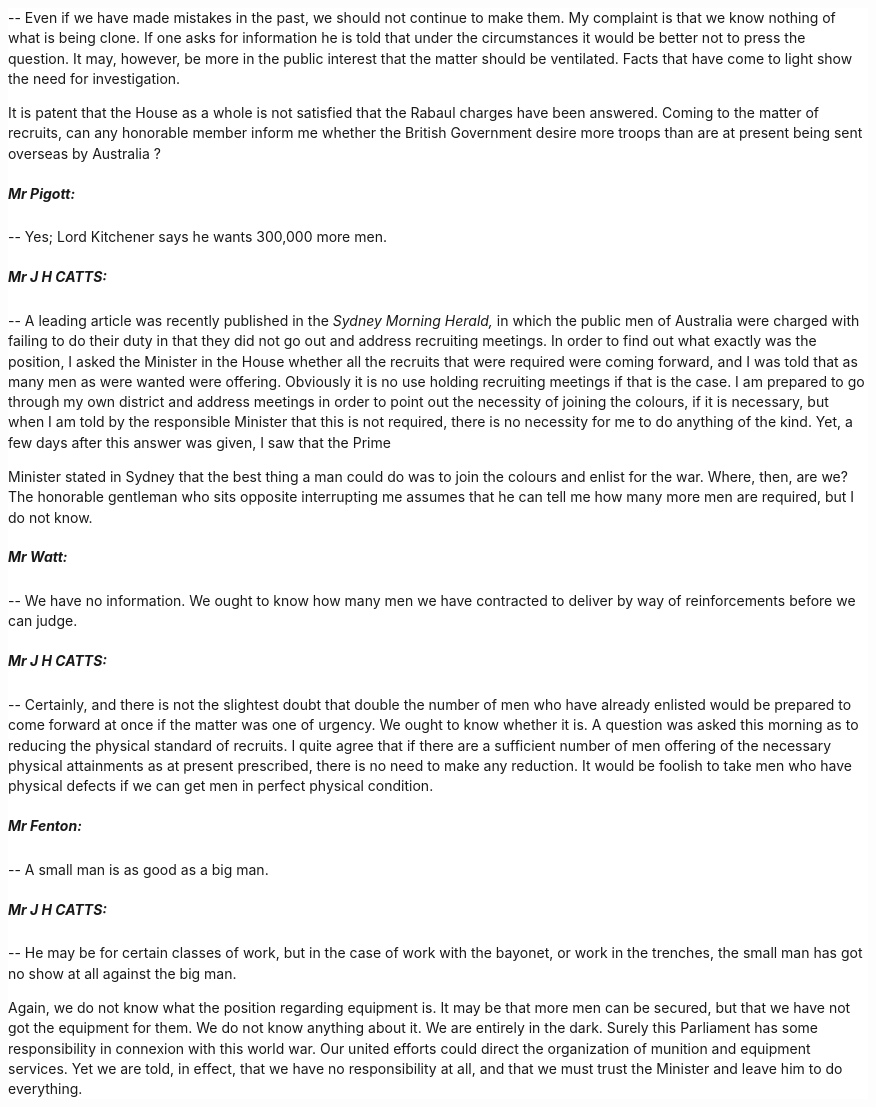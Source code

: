 -- Even if we have made mistakes in the past, we should not continue to make them. My complaint is that we know nothing of what is being clone. If one asks for information he is told that under the circumstances it would be better not to press the question. It may, however, be more in the public interest that the matter should be ventilated. Facts that have come to light show the need for investigation. 

It is patent that the House as a whole is not satisfied that the Rabaul charges have been answered. Coming to the matter of recruits, can any honorable member inform me whether the British Government desire more troops than are at present being sent overseas by Australia ? 

##### Mr Pigott:

-- Yes; Lord Kitchener says he wants 300,000 more men. 

##### Mr J H CATTS:

-- A leading article was recently published in the  *Sydney Morning Herald,*  in which the public men of Australia were charged with failing to do their duty in that they did not go out and address recruiting meetings. In order to find out what exactly was the position, I asked the Minister in the House whether all the recruits that were required were coming forward, and I was told that as many men as were wanted were offering. Obviously it is no use holding recruiting meetings if that is the case. I am prepared to go through my own district and address meetings in order to point out the necessity of joining the colours, if it is necessary, but when I am told by the responsible Minister that this is not required, there is no necessity for me to do anything of the kind. Yet, a few days after this answer was given, I saw that the Prime 

Minister stated in Sydney that the best thing a man could do was to join the colours and enlist for the war. Where, then, are we? The honorable gentleman who sits opposite interrupting me assumes that he can tell me how many more men are required, but I do not know. 

##### Mr Watt:

-- We have no information. We ought to know how many men we have contracted to deliver by way of reinforcements before we can judge. 

##### Mr J H CATTS:

-- Certainly, and there is not the slightest doubt that double the number of men who have already enlisted would be prepared to come forward at once if the matter was one of urgency. We ought to know whether it is. A question was asked this morning as to reducing the physical standard of recruits. I quite agree that if there are a sufficient number of men offering of the necessary physical attainments as at present prescribed, there is no need to make any reduction. It would be foolish to take men who have physical defects if we can get men in perfect physical condition. 

##### Mr Fenton:

-- A small man is as good as a big man. 

##### Mr J H CATTS:

-- He may be for certain classes of work, but in the case of work with the bayonet, or work in the trenches, the small man has got no show at all against the big man. 

Again, we do not know what the position regarding equipment is. It may be that more men can be secured, but that we have not got the equipment for them. We do not know anything about it. We are entirely in the dark. Surely this Parliament has some responsibility in connexion with this world war. Our united efforts could direct the organization of munition and equipment services. Yet we are told, in effect, that we have no responsibility at all, and that we must trust the Minister and leave him to do everything. 
